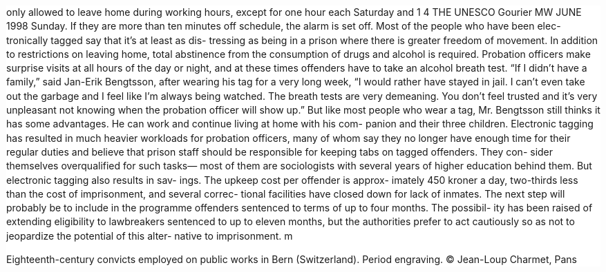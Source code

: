 only allowed to leave home during working 
hours, except for one hour each Saturday and 
1 4 THE UNESCO Gourier MW JUNE 1998 
Sunday. If they are more than ten minutes off 
schedule, the alarm is set off. 
Most of the people who have been elec- 
tronically tagged say that it’s at least as dis- 
tressing as being in a prison where there is 
greater freedom of movement. In addition to 
restrictions on leaving home, total abstinence 
from the consumption of drugs and alcohol 
is required. Probation officers make surprise 
visits at all hours of the day or night, and at 
these times offenders have to take an alcohol 
breath test. 
“If I didn’t have a family,” said Jan-Erik 
Bengtsson, after wearing his tag for a very long 
week, “I would rather have stayed in jail. I 
can’t even take out the garbage and I feel like 
I’m always being watched. The breath tests are 
very demeaning. You don’t feel trusted and 
it’s very unpleasant not knowing when the 
probation officer will show up.” But like most 
people who wear a tag, Mr. Bengtsson still 
thinks it has some advantages. He can work 
and continue living at home with his com- 
panion and their three children. 
Electronic tagging has resulted in much 
heavier workloads for probation officers, 
many of whom say they no longer have 
enough time for their regular duties and believe 
that prison staff should be responsible for 
keeping tabs on tagged offenders. They con- 
sider themselves overqualified for such tasks— 
most of them are sociologists with several 
years of higher education behind them. 
But electronic tagging also results in sav- 
ings. The upkeep cost per offender is approx- 
imately 450 kroner a day, two-thirds less than 
the cost of imprisonment, and several correc- 
tional facilities have closed down for lack of 
inmates. The next step will probably be to 
include in the programme offenders sentenced 
to terms of up to four months. The possibil- 
ity has been raised of extending eligibility to 
lawbreakers sentenced to up to eleven months, 
but the authorities prefer to act cautiously so 
as not to jeopardize the potential of this alter- 
native to imprisonment. m 
  
Eighteenth-century convicts 
employed on public works in 
Bern (Switzerland). Period 
engraving. 
© Jean-Loup Charmet, Pans
